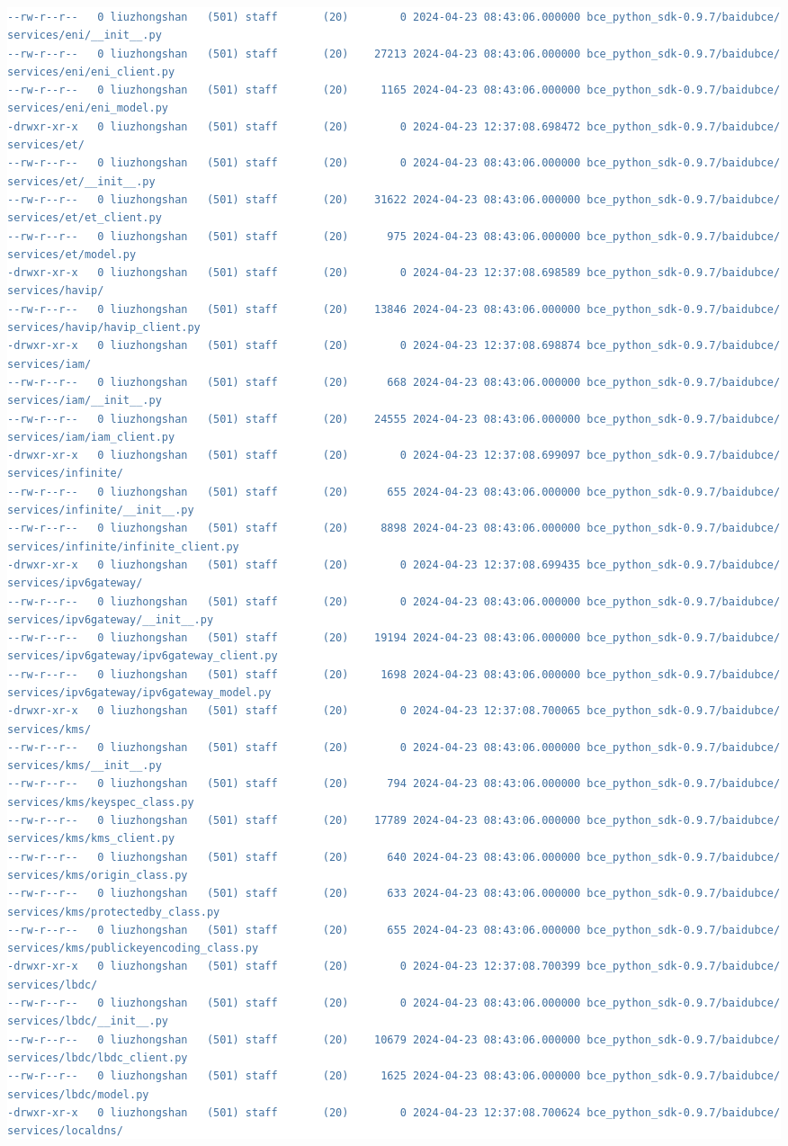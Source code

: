 ```diff
--rw-r--r--   0 liuzhongshan   (501) staff       (20)        0 2024-04-23 08:43:06.000000 bce_python_sdk-0.9.7/baidubce/services/eni/__init__.py
--rw-r--r--   0 liuzhongshan   (501) staff       (20)    27213 2024-04-23 08:43:06.000000 bce_python_sdk-0.9.7/baidubce/services/eni/eni_client.py
--rw-r--r--   0 liuzhongshan   (501) staff       (20)     1165 2024-04-23 08:43:06.000000 bce_python_sdk-0.9.7/baidubce/services/eni/eni_model.py
-drwxr-xr-x   0 liuzhongshan   (501) staff       (20)        0 2024-04-23 12:37:08.698472 bce_python_sdk-0.9.7/baidubce/services/et/
--rw-r--r--   0 liuzhongshan   (501) staff       (20)        0 2024-04-23 08:43:06.000000 bce_python_sdk-0.9.7/baidubce/services/et/__init__.py
--rw-r--r--   0 liuzhongshan   (501) staff       (20)    31622 2024-04-23 08:43:06.000000 bce_python_sdk-0.9.7/baidubce/services/et/et_client.py
--rw-r--r--   0 liuzhongshan   (501) staff       (20)      975 2024-04-23 08:43:06.000000 bce_python_sdk-0.9.7/baidubce/services/et/model.py
-drwxr-xr-x   0 liuzhongshan   (501) staff       (20)        0 2024-04-23 12:37:08.698589 bce_python_sdk-0.9.7/baidubce/services/havip/
--rw-r--r--   0 liuzhongshan   (501) staff       (20)    13846 2024-04-23 08:43:06.000000 bce_python_sdk-0.9.7/baidubce/services/havip/havip_client.py
-drwxr-xr-x   0 liuzhongshan   (501) staff       (20)        0 2024-04-23 12:37:08.698874 bce_python_sdk-0.9.7/baidubce/services/iam/
--rw-r--r--   0 liuzhongshan   (501) staff       (20)      668 2024-04-23 08:43:06.000000 bce_python_sdk-0.9.7/baidubce/services/iam/__init__.py
--rw-r--r--   0 liuzhongshan   (501) staff       (20)    24555 2024-04-23 08:43:06.000000 bce_python_sdk-0.9.7/baidubce/services/iam/iam_client.py
-drwxr-xr-x   0 liuzhongshan   (501) staff       (20)        0 2024-04-23 12:37:08.699097 bce_python_sdk-0.9.7/baidubce/services/infinite/
--rw-r--r--   0 liuzhongshan   (501) staff       (20)      655 2024-04-23 08:43:06.000000 bce_python_sdk-0.9.7/baidubce/services/infinite/__init__.py
--rw-r--r--   0 liuzhongshan   (501) staff       (20)     8898 2024-04-23 08:43:06.000000 bce_python_sdk-0.9.7/baidubce/services/infinite/infinite_client.py
-drwxr-xr-x   0 liuzhongshan   (501) staff       (20)        0 2024-04-23 12:37:08.699435 bce_python_sdk-0.9.7/baidubce/services/ipv6gateway/
--rw-r--r--   0 liuzhongshan   (501) staff       (20)        0 2024-04-23 08:43:06.000000 bce_python_sdk-0.9.7/baidubce/services/ipv6gateway/__init__.py
--rw-r--r--   0 liuzhongshan   (501) staff       (20)    19194 2024-04-23 08:43:06.000000 bce_python_sdk-0.9.7/baidubce/services/ipv6gateway/ipv6gateway_client.py
--rw-r--r--   0 liuzhongshan   (501) staff       (20)     1698 2024-04-23 08:43:06.000000 bce_python_sdk-0.9.7/baidubce/services/ipv6gateway/ipv6gateway_model.py
-drwxr-xr-x   0 liuzhongshan   (501) staff       (20)        0 2024-04-23 12:37:08.700065 bce_python_sdk-0.9.7/baidubce/services/kms/
--rw-r--r--   0 liuzhongshan   (501) staff       (20)        0 2024-04-23 08:43:06.000000 bce_python_sdk-0.9.7/baidubce/services/kms/__init__.py
--rw-r--r--   0 liuzhongshan   (501) staff       (20)      794 2024-04-23 08:43:06.000000 bce_python_sdk-0.9.7/baidubce/services/kms/keyspec_class.py
--rw-r--r--   0 liuzhongshan   (501) staff       (20)    17789 2024-04-23 08:43:06.000000 bce_python_sdk-0.9.7/baidubce/services/kms/kms_client.py
--rw-r--r--   0 liuzhongshan   (501) staff       (20)      640 2024-04-23 08:43:06.000000 bce_python_sdk-0.9.7/baidubce/services/kms/origin_class.py
--rw-r--r--   0 liuzhongshan   (501) staff       (20)      633 2024-04-23 08:43:06.000000 bce_python_sdk-0.9.7/baidubce/services/kms/protectedby_class.py
--rw-r--r--   0 liuzhongshan   (501) staff       (20)      655 2024-04-23 08:43:06.000000 bce_python_sdk-0.9.7/baidubce/services/kms/publickeyencoding_class.py
-drwxr-xr-x   0 liuzhongshan   (501) staff       (20)        0 2024-04-23 12:37:08.700399 bce_python_sdk-0.9.7/baidubce/services/lbdc/
--rw-r--r--   0 liuzhongshan   (501) staff       (20)        0 2024-04-23 08:43:06.000000 bce_python_sdk-0.9.7/baidubce/services/lbdc/__init__.py
--rw-r--r--   0 liuzhongshan   (501) staff       (20)    10679 2024-04-23 08:43:06.000000 bce_python_sdk-0.9.7/baidubce/services/lbdc/lbdc_client.py
--rw-r--r--   0 liuzhongshan   (501) staff       (20)     1625 2024-04-23 08:43:06.000000 bce_python_sdk-0.9.7/baidubce/services/lbdc/model.py
-drwxr-xr-x   0 liuzhongshan   (501) staff       (20)        0 2024-04-23 12:37:08.700624 bce_python_sdk-0.9.7/baidubce/services/localdns/
```